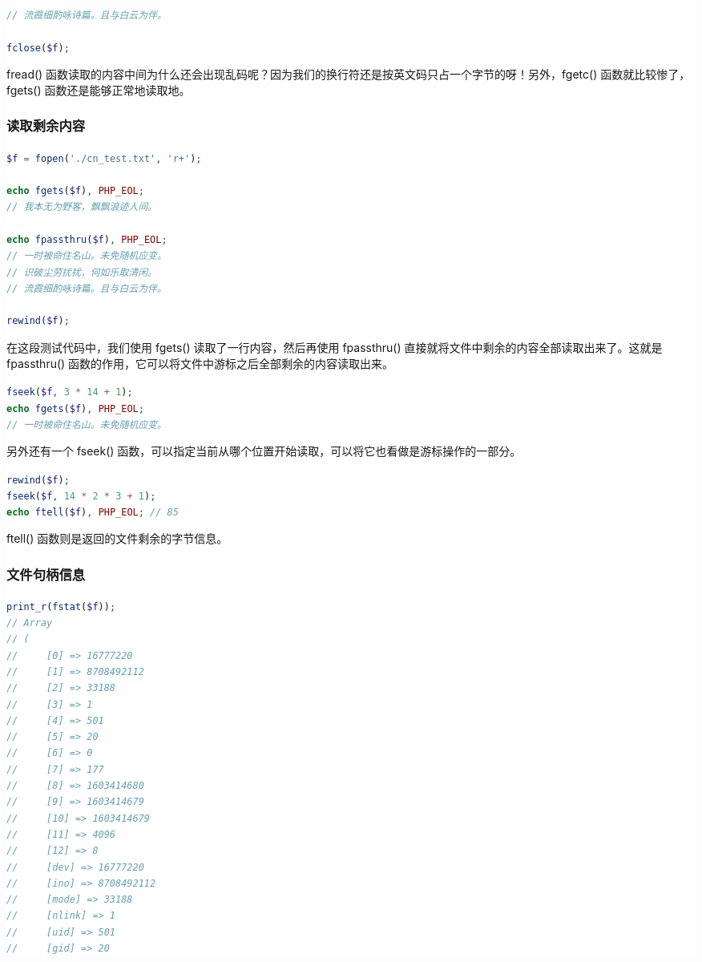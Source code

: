 ```php
// 流霞细酌咏诗篇。且与白云为伴。

fclose($f);
```

fread() 函数读取的内容中间为什么还会出现乱码呢？因为我们的换行符还是按英文码只占一个字节的呀！另外，fgetc() 函数就比较惨了，fgets() 函数还是能够正常地读取地。

### 读取剩余内容

```php
$f = fopen('./cn_test.txt', 'r+');

echo fgets($f), PHP_EOL;
// 我本无为野客，飘飘浪迹人间。

echo fpassthru($f), PHP_EOL;
// 一时被命住名山。未免随机应变。
// 识破尘劳扰扰，何如乐取清闲。
// 流霞细酌咏诗篇。且与白云为伴。

rewind($f);
```

在这段测试代码中，我们使用 fgets() 读取了一行内容，然后再使用 fpassthru() 直接就将文件中剩余的内容全部读取出来了。这就是 fpassthru() 函数的作用，它可以将文件中游标之后全部剩余的内容读取出来。

```php
fseek($f, 3 * 14 + 1);
echo fgets($f), PHP_EOL;
// 一时被命住名山。未免随机应变。
```

另外还有一个 fseek() 函数，可以指定当前从哪个位置开始读取，可以将它也看做是游标操作的一部分。

```php
rewind($f);
fseek($f, 14 * 2 * 3 + 1);
echo ftell($f), PHP_EOL; // 85
```

ftell() 函数则是返回的文件剩余的字节信息。

### 文件句柄信息

```php
print_r(fstat($f));
// Array
// (
//     [0] => 16777220
//     [1] => 8708492112
//     [2] => 33188
//     [3] => 1
//     [4] => 501
//     [5] => 20
//     [6] => 0
//     [7] => 177
//     [8] => 1603414680
//     [9] => 1603414679
//     [10] => 1603414679
//     [11] => 4096
//     [12] => 8
//     [dev] => 16777220
//     [ino] => 8708492112
//     [mode] => 33188
//     [nlink] => 1
//     [uid] => 501
//     [gid] => 20
```